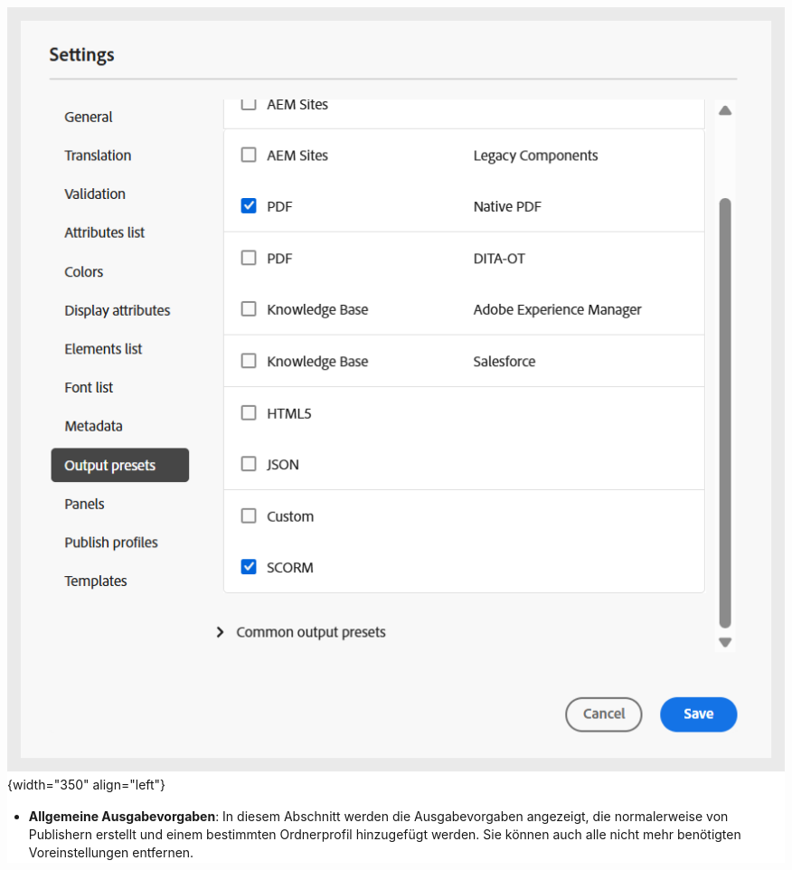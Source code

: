   ![](assets/allowed-output-presets.png){width="350" align="left"}

- **Allgemeine Ausgabevorgaben**: In diesem Abschnitt werden die Ausgabevorgaben angezeigt, die normalerweise von Publishern erstellt und einem bestimmten Ordnerprofil hinzugefügt werden. Sie können auch alle nicht mehr benötigten Voreinstellungen entfernen.
